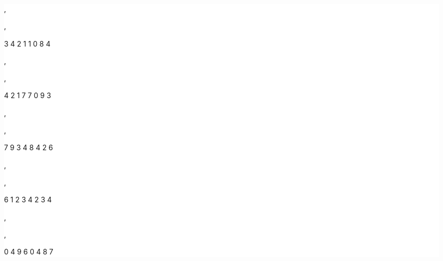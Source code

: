 ,

,

3
4
2
1
1
0
8
4

,

,

4
2
1
7
7
0
9
3

,

,

7
9
3
4
8
4
2
6

,

,

6
1
2
3
4
2
3
4

,

,

0
4
9
6
0
4
8
7
